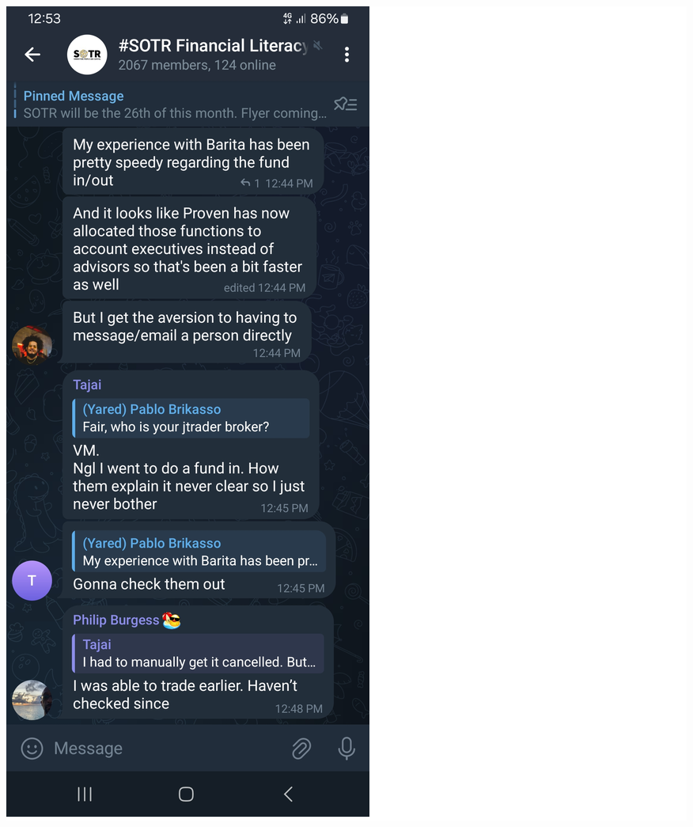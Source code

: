![Stocks on d' Rocks members share experience of Fund In](/.attachments/Screenshot_20240111_125349_Telegram.jpg)
